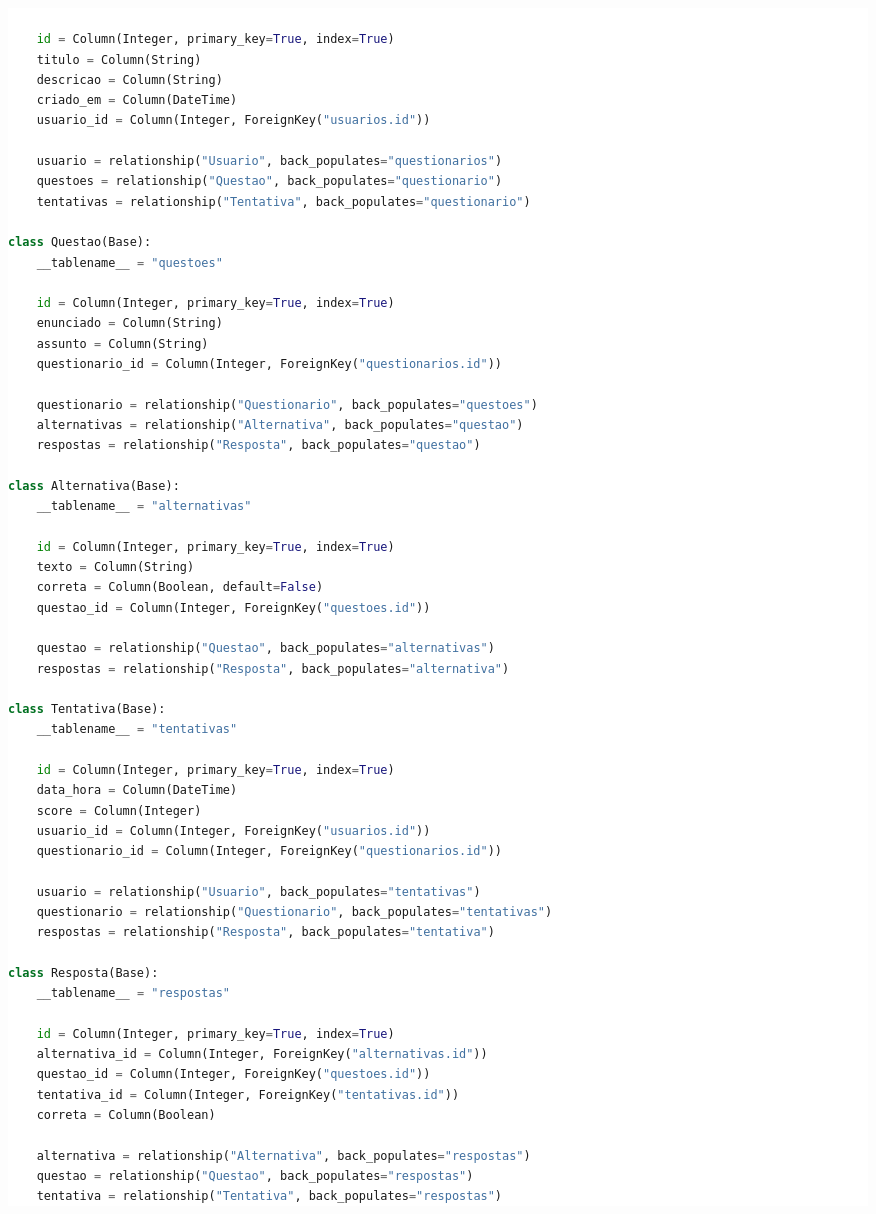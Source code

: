 ```python

    id = Column(Integer, primary_key=True, index=True)
    titulo = Column(String)
    descricao = Column(String)
    criado_em = Column(DateTime)
    usuario_id = Column(Integer, ForeignKey("usuarios.id"))

    usuario = relationship("Usuario", back_populates="questionarios")
    questoes = relationship("Questao", back_populates="questionario")
    tentativas = relationship("Tentativa", back_populates="questionario")

class Questao(Base):
    __tablename__ = "questoes"

    id = Column(Integer, primary_key=True, index=True)
    enunciado = Column(String)
    assunto = Column(String)
    questionario_id = Column(Integer, ForeignKey("questionarios.id"))

    questionario = relationship("Questionario", back_populates="questoes")
    alternativas = relationship("Alternativa", back_populates="questao")
    respostas = relationship("Resposta", back_populates="questao")

class Alternativa(Base):
    __tablename__ = "alternativas"

    id = Column(Integer, primary_key=True, index=True)
    texto = Column(String)
    correta = Column(Boolean, default=False)
    questao_id = Column(Integer, ForeignKey("questoes.id"))

    questao = relationship("Questao", back_populates="alternativas")
    respostas = relationship("Resposta", back_populates="alternativa")

class Tentativa(Base):
    __tablename__ = "tentativas"

    id = Column(Integer, primary_key=True, index=True)
    data_hora = Column(DateTime)
    score = Column(Integer)
    usuario_id = Column(Integer, ForeignKey("usuarios.id"))
    questionario_id = Column(Integer, ForeignKey("questionarios.id"))

    usuario = relationship("Usuario", back_populates="tentativas")
    questionario = relationship("Questionario", back_populates="tentativas")
    respostas = relationship("Resposta", back_populates="tentativa")

class Resposta(Base):
    __tablename__ = "respostas"

    id = Column(Integer, primary_key=True, index=True)
    alternativa_id = Column(Integer, ForeignKey("alternativas.id"))
    questao_id = Column(Integer, ForeignKey("questoes.id"))
    tentativa_id = Column(Integer, ForeignKey("tentativas.id"))
    correta = Column(Boolean)

    alternativa = relationship("Alternativa", back_populates="respostas")
    questao = relationship("Questao", back_populates="respostas")
    tentativa = relationship("Tentativa", back_populates="respostas")
```
